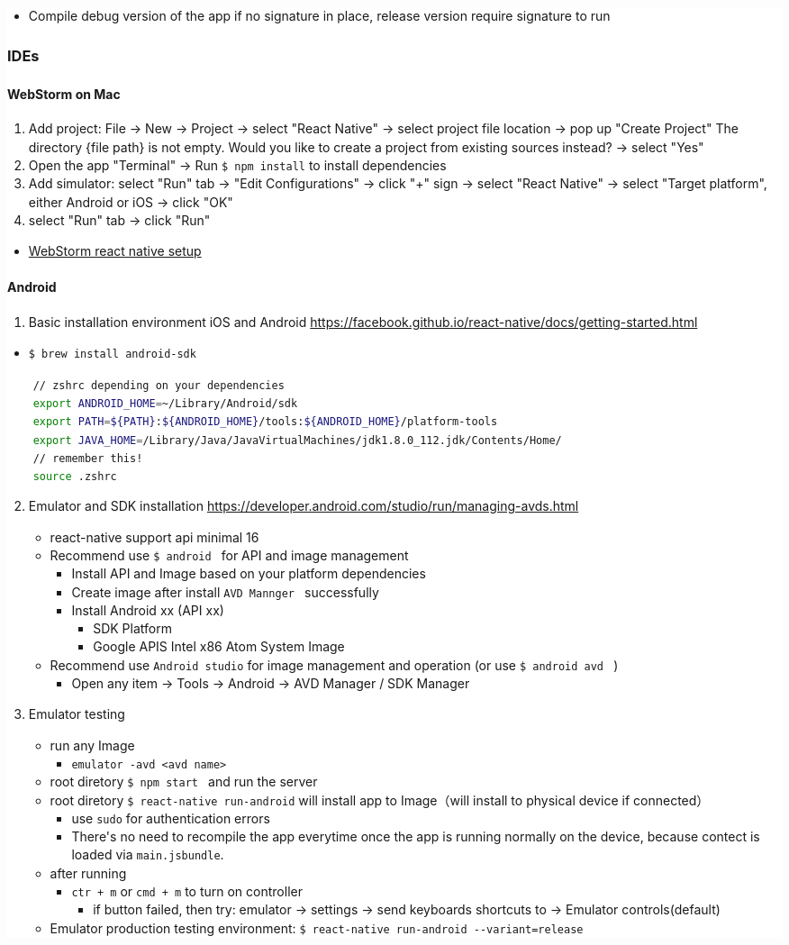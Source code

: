 - Compile debug version of the app if no signature in place, release version require signature to run

### IDEs

#### WebStorm on Mac

1. Add project: File -> New -> Project -> select "React Native" -> select project file location -> pop up "Create Project" The directory {file path} is not empty. Would you like to create a project from existing sources instead? -> select "Yes"
2. Open the app "Terminal" -> Run `$ npm install` to install dependencies
3. Add simulator: select "Run" tab -> "Edit Configurations" -> click "+" sign -> select "React Native" -> select "Target platform", either Android or iOS -> click "OK"
4. select "Run" tab -> click "Run"

- [WebStorm react native setup](https://blog.jetbrains.com/webstorm/2016/12/developing-mobile-apps-with-react-native-in-webstorm/)

#### Android 

1. Basic installation environment iOS and Android https://facebook.github.io/react-native/docs/getting-started.html

- `$ brew install android-sdk`
```bash
	// zshrc depending on your dependencies
	export ANDROID_HOME=~/Library/Android/sdk
	export PATH=${PATH}:${ANDROID_HOME}/tools:${ANDROID_HOME}/platform-tools
	export JAVA_HOME=/Library/Java/JavaVirtualMachines/jdk1.8.0_112.jdk/Contents/Home/
	// remember this!
	source .zshrc
```

2. Emulator and SDK installation https://developer.android.com/studio/run/managing-avds.html
	- react-native support api minimal 16
	- Recommend use `$ android ` for API and image management
		- Install API and Image based on your platform dependencies
		- Create image after install `AVD Mannger ` successfully
		- Install Android xx (API xx)
			- SDK Platform
			- Google APIS Intel x86 Atom System Image
	- Recommend use `Android studio` for image management and operation (or use `$ android avd ` )
		- Open any item -> Tools -> Android -> AVD Manager / SDK Manager

3. Emulator testing
	- run any Image
		- `emulator -avd <avd name>`
	- root diretory `$ npm start ` and run the server
	- root diretory `$ react-native run-android` will install app to Image（will install to physical device if connected）
		- use `sudo` for authentication errors
		- There's no need to recompile the app everytime once the app is running normally on the device, because contect is loaded via `main.jsbundle`.
	- after running
		- `ctr + m` or `cmd + m` to turn on controller
			- if button failed, then try: emulator -> settings -> send keyboards shortcuts to -> Emulator controls(default)
	- Emulator production testing environment: `$ react-native run-android --variant=release`
